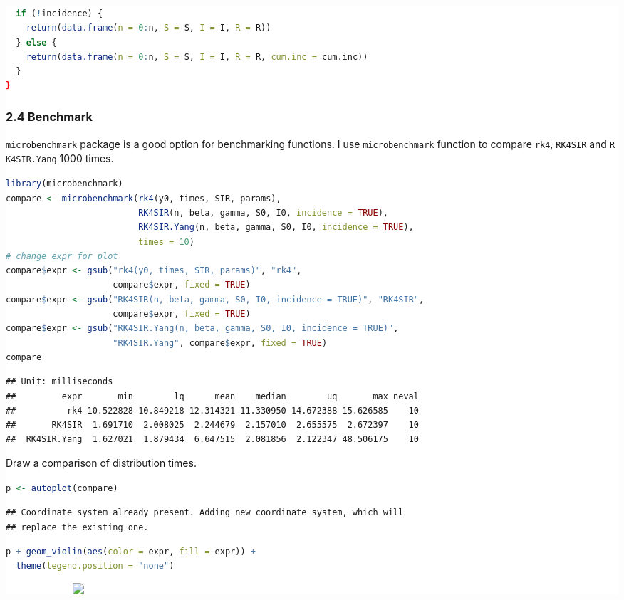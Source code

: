 ```r
  if (!incidence) {
    return(data.frame(n = 0:n, S = S, I = I, R = R))
  } else {
    return(data.frame(n = 0:n, S = S, I = I, R = R, cum.inc = cum.inc))
  }
}
```

### 2.4 Benchmark

`microbenchmark` package is a good option for benchmarking functions. I use `microbenchmark` function to compare `rk4`, `RK4SIR` and `RK4SIR.Yang` 1000 times.


```r
library(microbenchmark)
compare <- microbenchmark(rk4(y0, times, SIR, params), 
                          RK4SIR(n, beta, gamma, S0, I0, incidence = TRUE), 
                          RK4SIR.Yang(n, beta, gamma, S0, I0, incidence = TRUE), 
                          times = 10)
# change expr for plot
compare$expr <- gsub("rk4(y0, times, SIR, params)", "rk4", 
                     compare$expr, fixed = TRUE)
compare$expr <- gsub("RK4SIR(n, beta, gamma, S0, I0, incidence = TRUE)", "RK4SIR", 
                     compare$expr, fixed = TRUE)
compare$expr <- gsub("RK4SIR.Yang(n, beta, gamma, S0, I0, incidence = TRUE)", 
                     "RK4SIR.Yang", compare$expr, fixed = TRUE)
compare
```

```
## Unit: milliseconds
##         expr       min        lq      mean    median        uq       max neval
##          rk4 10.522828 10.849218 12.314321 11.330950 14.672388 15.626585    10
##       RK4SIR  1.691710  2.008025  2.244679  2.157010  2.655575  2.672397    10
##  RK4SIR.Yang  1.627021  1.879434  6.647515  2.081856  2.122347 48.506175    10
```

Draw a comparison of distribution times.


```r
p <- autoplot(compare)
```

```
## Coordinate system already present. Adding new coordinate system, which will
## replace the existing one.
```

```r
p + geom_violin(aes(color = expr, fill = expr)) + 
  theme(legend.position = "none")
```

<img src="/post/2014-11-24-rk4-method-for-solving-sir-model_files/figure-html/unnamed-chunk-20-1.png" width="672" style="display: block; margin: auto;" />
